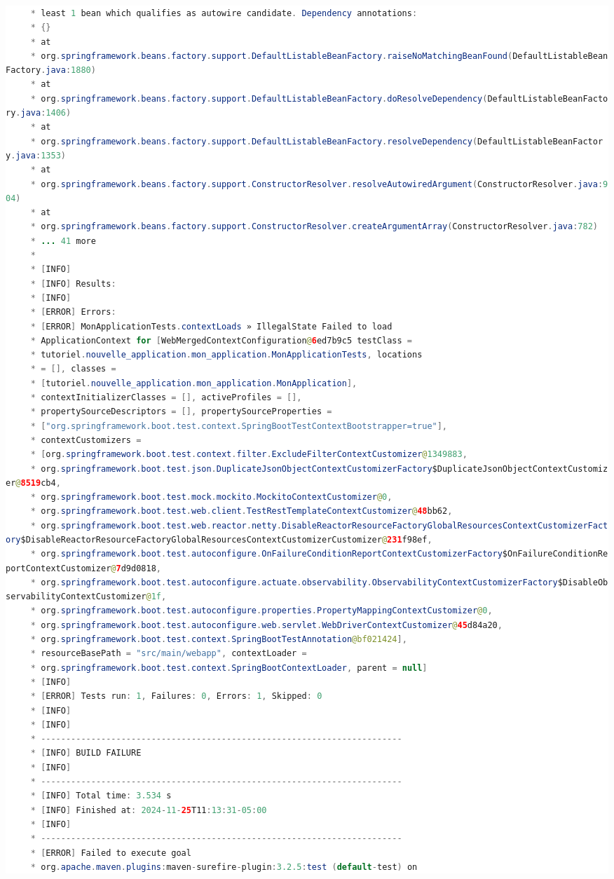 ```java
     * least 1 bean which qualifies as autowire candidate. Dependency annotations:
     * {}
     * at
     * org.springframework.beans.factory.support.DefaultListableBeanFactory.raiseNoMatchingBeanFound(DefaultListableBeanFactory.java:1880)
     * at
     * org.springframework.beans.factory.support.DefaultListableBeanFactory.doResolveDependency(DefaultListableBeanFactory.java:1406)
     * at
     * org.springframework.beans.factory.support.DefaultListableBeanFactory.resolveDependency(DefaultListableBeanFactory.java:1353)
     * at
     * org.springframework.beans.factory.support.ConstructorResolver.resolveAutowiredArgument(ConstructorResolver.java:904)
     * at
     * org.springframework.beans.factory.support.ConstructorResolver.createArgumentArray(ConstructorResolver.java:782)
     * ... 41 more
     *
     * [INFO]
     * [INFO] Results:
     * [INFO]
     * [ERROR] Errors:
     * [ERROR] MonApplicationTests.contextLoads » IllegalState Failed to load
     * ApplicationContext for [WebMergedContextConfiguration@6ed7b9c5 testClass =
     * tutoriel.nouvelle_application.mon_application.MonApplicationTests, locations
     * = [], classes =
     * [tutoriel.nouvelle_application.mon_application.MonApplication],
     * contextInitializerClasses = [], activeProfiles = [],
     * propertySourceDescriptors = [], propertySourceProperties =
     * ["org.springframework.boot.test.context.SpringBootTestContextBootstrapper=true"],
     * contextCustomizers =
     * [org.springframework.boot.test.context.filter.ExcludeFilterContextCustomizer@1349883,
     * org.springframework.boot.test.json.DuplicateJsonObjectContextCustomizerFactory$DuplicateJsonObjectContextCustomizer@8519cb4,
     * org.springframework.boot.test.mock.mockito.MockitoContextCustomizer@0,
     * org.springframework.boot.test.web.client.TestRestTemplateContextCustomizer@48bb62,
     * org.springframework.boot.test.web.reactor.netty.DisableReactorResourceFactoryGlobalResourcesContextCustomizerFactory$DisableReactorResourceFactoryGlobalResourcesContextCustomizerCustomizer@231f98ef,
     * org.springframework.boot.test.autoconfigure.OnFailureConditionReportContextCustomizerFactory$OnFailureConditionReportContextCustomizer@7d9d0818,
     * org.springframework.boot.test.autoconfigure.actuate.observability.ObservabilityContextCustomizerFactory$DisableObservabilityContextCustomizer@1f,
     * org.springframework.boot.test.autoconfigure.properties.PropertyMappingContextCustomizer@0,
     * org.springframework.boot.test.autoconfigure.web.servlet.WebDriverContextCustomizer@45d84a20,
     * org.springframework.boot.test.context.SpringBootTestAnnotation@bf021424],
     * resourceBasePath = "src/main/webapp", contextLoader =
     * org.springframework.boot.test.context.SpringBootContextLoader, parent = null]
     * [INFO]
     * [ERROR] Tests run: 1, Failures: 0, Errors: 1, Skipped: 0
     * [INFO]
     * [INFO]
     * ------------------------------------------------------------------------
     * [INFO] BUILD FAILURE
     * [INFO]
     * ------------------------------------------------------------------------
     * [INFO] Total time: 3.534 s
     * [INFO] Finished at: 2024-11-25T11:13:31-05:00
     * [INFO]
     * ------------------------------------------------------------------------
     * [ERROR] Failed to execute goal
     * org.apache.maven.plugins:maven-surefire-plugin:3.2.5:test (default-test) on
```